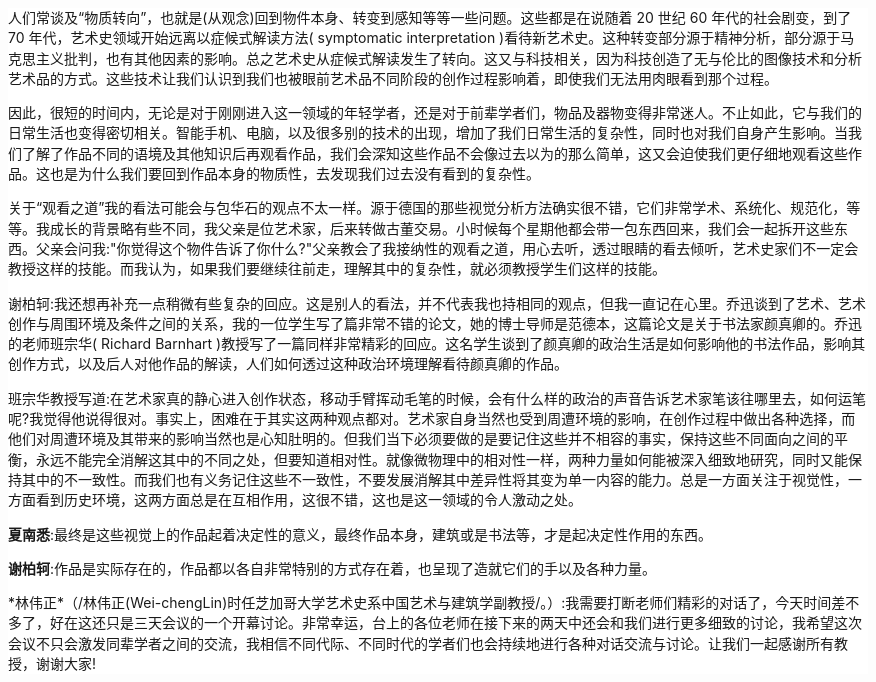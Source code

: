 人们常谈及“物质转向”，也就是(从观念)回到物件本身、转变到感知等等一些问题。这些都是在说随着
20 世纪 60 年代的社会剧变，到了 70
年代，艺术史领域开始远离以症候式解读方法( symptomatic interpretation
)看待新艺术史。这种转变部分源于精神分析，部分源于马克思主义批判，也有其他因素的影响。总之艺术史从症候式解读发生了转向。这又与科技相关，因为科技创造了无与伦比的图像技术和分析艺术品的方式。这些技术让我们认识到我们也被眼前艺术品不同阶段的创作过程影响着，即使我们无法用肉眼看到那个过程。

因此，很短的时间内，无论是对于刚刚进入这一领域的年轻学者，还是对于前辈学者们，物品及器物变得非常迷人。不止如此，它与我们的日常生活也变得密切相关。智能手机、电脑，以及很多别的技术的出现，增加了我们日常生活的复杂性，同时也对我们自身产生影响。当我们了解了作品不同的语境及其他知识后再观看作品，我们会深知这些作品不会像过去以为的那么简单，这又会迫使我们更仔细地观看这些作品。这也是为什么我们要回到作品本身的物质性，去发现我们过去没有看到的复杂性。

关于“观看之道”我的看法可能会与包华石的观点不太一样。源于德国的那些视觉分析方法确实很不错，它们非常学术、系统化、规范化，等等。我成长的背景略有些不同，我父亲是位艺术家，后来转做古董交易。小时候每个星期他都会带一包东西回来，我们会一起拆开这些东西。父亲会问我:"你觉得这个物件告诉了你什么?"父亲教会了我接纳性的观看之道，用心去听，透过眼睛的看去倾听，艺术史家们不一定会教授这样的技能。而我认为，如果我们要继续往前走，理解其中的复杂性，就必须教授学生们这样的技能。

谢柏轲:我还想再补充一点稍微有些复杂的回应。这是别人的看法，并不代表我也持相同的观点，但我一直记在心里。乔迅谈到了艺术、艺术创作与周围环境及条件之间的关系，我的一位学生写了篇非常不错的论文，她的博士导师是范德本，这篇论文是关于书法家颜真卿的。乔迅的老师班宗华(
Richard Barnhart
)教授写了一篇同样非常精彩的回应。这名学生谈到了颜真卿的政治生活是如何影响他的书法作品，影响其创作方式，以及后人对他作品的解读，人们如何透过这种政治环境理解看待颜真卿的作品。

班宗华教授写道:在艺术家真的静心进入创作状态，移动手臂挥动毛笔的时候，会有什么样的政治的声音告诉艺术家笔该往哪里去，如何运笔呢?我觉得他说得很对。事实上，困难在于其实这两种观点都对。艺术家自身当然也受到周遭环境的影响，在创作过程中做出各种选择，而他们对周遭环境及其带来的影响当然也是心知肚明的。但我们当下必须要做的是要记住这些并不相容的事实，保持这些不同面向之间的平衡，永远不能完全消解这其中的不同之处，但要知道相对性。就像微物理中的相对性一样，两种力量如何能被深入细致地研究，同时又能保持其中的不一致性。而我们也有义务记住这些不一致性，不要发展消解其中差异性将其变为单一内容的能力。总是一方面关注于视觉性，一方面看到历史环境，这两方面总是在互相作用，这很不错，这也是这一领域的令人激动之处。

**夏南悉**:最终是这些视觉上的作品起着决定性的意义，最终作品本身，建筑或是书法等，才是起决定性作用的东西。

**谢柏轲**:作品是实际存在的，作品都以各自非常特别的方式存在着，也呈现了造就它们的手以及各种力量。

\*林伟正\*（/林伟正(Wei-chengLin)时任芝加哥大学艺术史系中国艺术与建筑学副教授/。）:我需要打断老师们精彩的对话了，今天时间差不多了，好在这还只是三天会议的一个开幕讨论。非常幸运，台上的各位老师在接下来的两天中还会和我们进行更多细致的讨论，我希望这次会议不只会激发同辈学者之间的交流，我相信不同代际、不同时代的学者们也会持续地进行各种对话交流与讨论。让我们一起感谢所有教授，谢谢大家!
